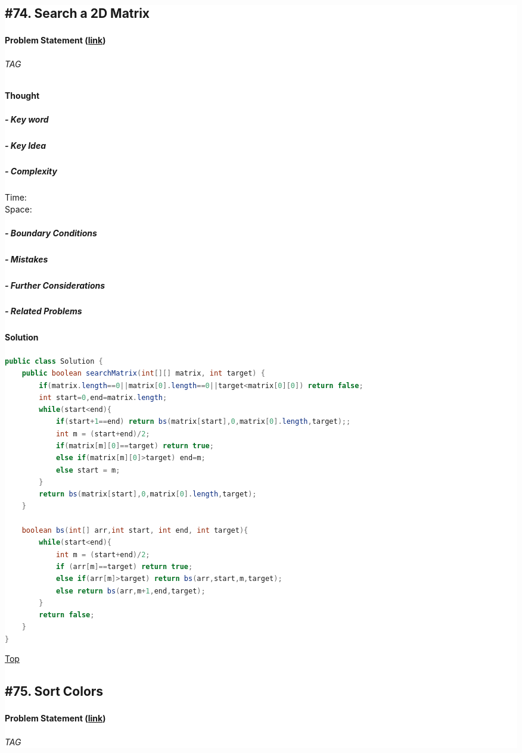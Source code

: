 ## #74. Search a 2D Matrix <a name="n"></a>

#### Problem Statement ([link]())
###### TAG 

#### Thought
#####  - Key word
#####  - Key Idea
#####  - Complexity 
Time:  
Space:  
#####  - Boundary Conditions
#####  - Mistakes
#####  - Further Considerations
#####  - Related Problems

#### Solution
```java
public class Solution {
    public boolean searchMatrix(int[][] matrix, int target) {
        if(matrix.length==0||matrix[0].length==0||target<matrix[0][0]) return false;
        int start=0,end=matrix.length;
        while(start<end){
            if(start+1==end) return bs(matrix[start],0,matrix[0].length,target);;
            int m = (start+end)/2;
            if(matrix[m][0]==target) return true;
            else if(matrix[m][0]>target) end=m;
            else start = m;
        }
        return bs(matrix[start],0,matrix[0].length,target);
    }
    
    boolean bs(int[] arr,int start, int end, int target){
        while(start<end){
            int m = (start+end)/2;
            if (arr[m]==target) return true;
            else if(arr[m]>target) return bs(arr,start,m,target);
            else return bs(arr,m+1,end,target);
        }
        return false;
    }
}
```
[Top](#top)

## #75. Sort Colors <a name="n"></a>

#### Problem Statement ([link]())
###### TAG 
